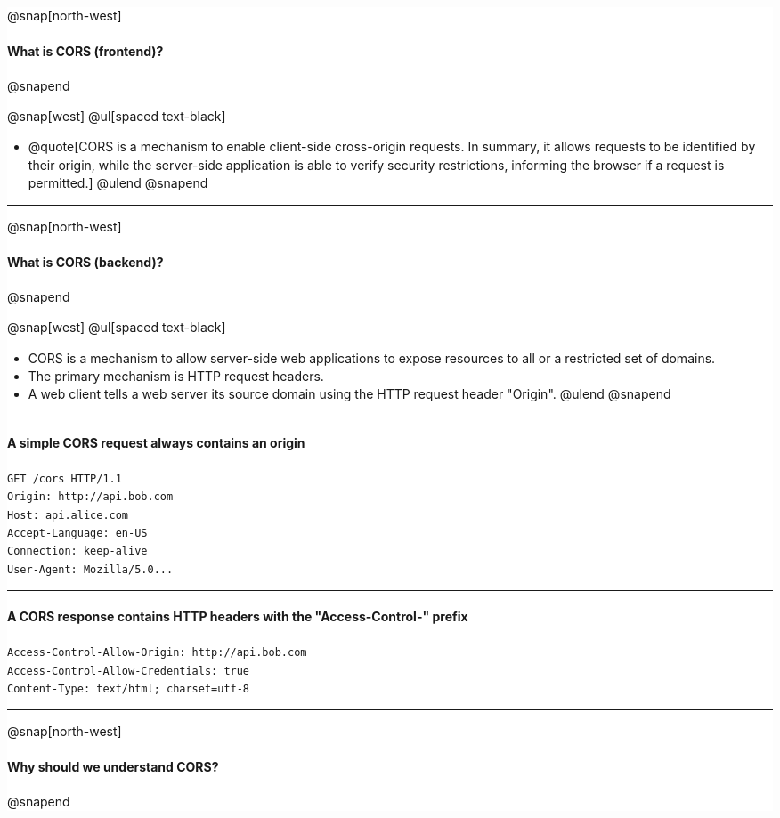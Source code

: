 @snap[north-west]
#### What is CORS (frontend)?
@snapend

@snap[west]
@ul[spaced text-black]
- @quote[CORS is a mechanism to enable client-side cross-origin requests. In summary, it allows requests to be identified by their origin, while the server-side application is able to verify security restrictions, informing the browser if a request is permitted.]
@ulend
@snapend

---
@snap[north-west]
#### What is CORS (backend)?
@snapend

@snap[west]
@ul[spaced text-black]
- CORS is a mechanism to allow server-side web applications to expose resources to all or a restricted set of domains.
- The primary mechanism is HTTP request headers.
- A web client tells a web server its source domain using the HTTP request header "Origin".
@ulend
@snapend

---

#### A simple CORS request always contains an origin

```
GET /cors HTTP/1.1
Origin: http://api.bob.com
Host: api.alice.com
Accept-Language: en-US
Connection: keep-alive
User-Agent: Mozilla/5.0...
```

---

#### A CORS response contains HTTP headers with the "Access-Control-" prefix

```
Access-Control-Allow-Origin: http://api.bob.com
Access-Control-Allow-Credentials: true
Content-Type: text/html; charset=utf-8
```

---

@snap[north-west]
#### Why should we understand CORS?
@snapend
